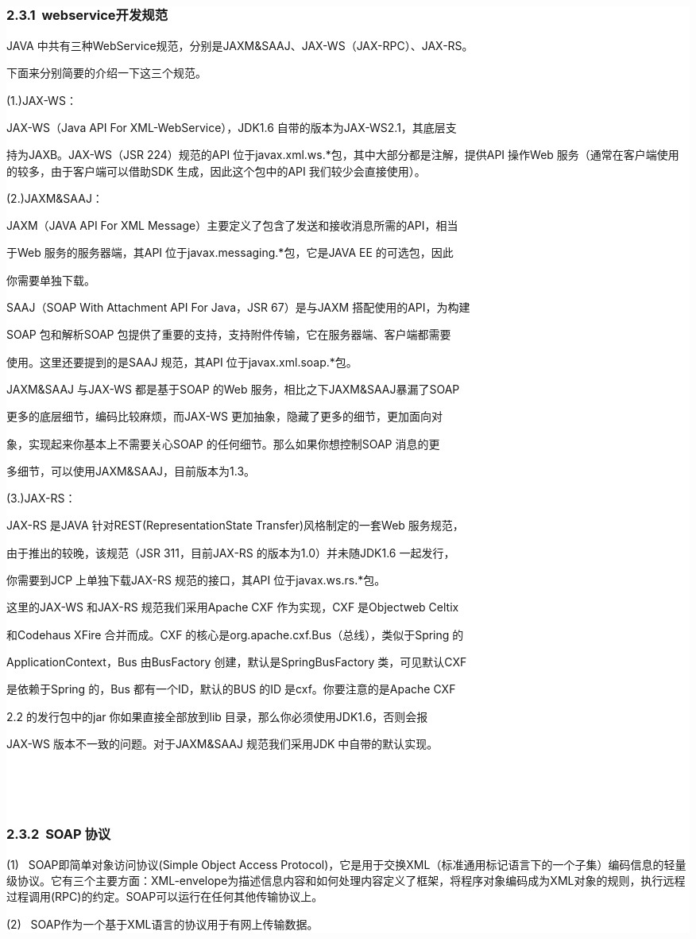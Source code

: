 ### 2.3.1  webservice开发规范

JAVA 中共有三种WebService规范，分别是JAXM&SAAJ、JAX-WS（JAX-RPC）、JAX-RS。

下面来分别简要的介绍一下这三个规范。

(1.)JAX-WS：

JAX-WS（Java API For XML-WebService），JDK1.6 自带的版本为JAX-WS2.1，其底层支

持为JAXB。JAX-WS（JSR 224）规范的API 位于javax.xml.ws.*包，其中大部分都是注解，提供API 操作Web 服务（通常在客户端使用的较多，由于客户端可以借助SDK 生成，因此这个包中的API 我们较少会直接使用）。

(2.)JAXM&SAAJ：

JAXM（JAVA API For XML Message）主要定义了包含了发送和接收消息所需的API，相当

于Web 服务的服务器端，其API 位于javax.messaging.*包，它是JAVA EE 的可选包，因此

你需要单独下载。

SAAJ（SOAP With Attachment API For Java，JSR 67）是与JAXM 搭配使用的API，为构建

SOAP 包和解析SOAP 包提供了重要的支持，支持附件传输，它在服务器端、客户端都需要

使用。这里还要提到的是SAAJ 规范，其API 位于javax.xml.soap.*包。

JAXM&SAAJ 与JAX-WS 都是基于SOAP 的Web 服务，相比之下JAXM&SAAJ暴漏了SOAP

更多的底层细节，编码比较麻烦，而JAX-WS 更加抽象，隐藏了更多的细节，更加面向对

象，实现起来你基本上不需要关心SOAP 的任何细节。那么如果你想控制SOAP 消息的更

多细节，可以使用JAXM&SAAJ，目前版本为1.3。

(3.)JAX-RS：

JAX-RS 是JAVA 针对REST(RepresentationState Transfer)风格制定的一套Web 服务规范，

由于推出的较晚，该规范（JSR 311，目前JAX-RS 的版本为1.0）并未随JDK1.6 一起发行，

你需要到JCP 上单独下载JAX-RS 规范的接口，其API 位于javax.ws.rs.*包。

这里的JAX-WS 和JAX-RS 规范我们采用Apache CXF 作为实现，CXF 是Objectweb Celtix

和Codehaus XFire 合并而成。CXF 的核心是org.apache.cxf.Bus（总线），类似于Spring 的

ApplicationContext，Bus 由BusFactory 创建，默认是SpringBusFactory 类，可见默认CXF

是依赖于Spring 的，Bus 都有一个ID，默认的BUS 的ID 是cxf。你要注意的是Apache CXF

2.2 的发行包中的jar 你如果直接全部放到lib 目录，那么你必须使用JDK1.6，否则会报

JAX-WS 版本不一致的问题。对于JAXM&SAAJ 规范我们采用JDK 中自带的默认实现。

 

 

### 2.3.2  SOAP 协议

(1)   SOAP即简单对象访问协议(Simple Object Access Protocol)，它是用于交换XML（标准通用标记语言下的一个子集）编码信息的轻量级协议。它有三个主要方面：XML-envelope为描述信息内容和如何处理内容定义了框架，将程序对象编码成为XML对象的规则，执行远程过程调用(RPC)的约定。SOAP可以运行在任何其他传输协议上。

(2)   SOAP作为一个基于XML语言的协议用于有网上传输数据。
